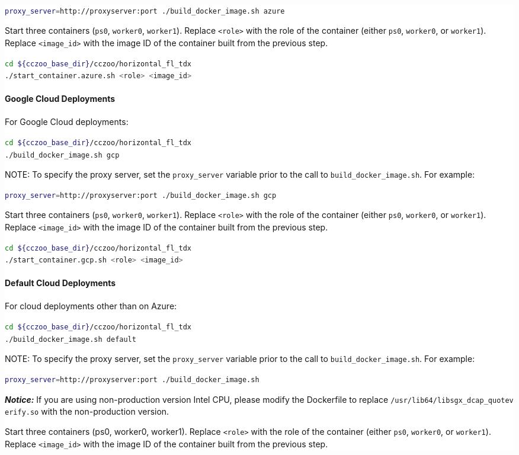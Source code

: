 ```bash
proxy_server=http://proxyserver:port ./build_docker_image.sh azure
```

Start three containers (`ps0`, `worker0`, `worker1`). Replace `<role>` with the role of the container (either `ps0`, `worker0`, or `worker1`). Replace `<image_id>` with the image ID of the container built from the previous step.

```bash
cd ${cczoo_base_dir}/cczoo/horizontal_fl_tdx
./start_container.azure.sh <role> <image_id>
```

#### Google Cloud Deployments

For Google Cloud deployments:

```bash
cd ${cczoo_base_dir}/cczoo/horizontal_fl_tdx
./build_docker_image.sh gcp
```

NOTE: To specify the proxy server, set the `proxy_server` variable prior to the call to `build_docker_image.sh`. For example:
      
```bash
proxy_server=http://proxyserver:port ./build_docker_image.sh gcp
```

Start three containers (`ps0`, `worker0`, `worker1`). Replace `<role>` with the role of the container (either `ps0`, `worker0`, or `worker1`). Replace `<image_id>` with the image ID of the container built from the previous step.

```bash
cd ${cczoo_base_dir}/cczoo/horizontal_fl_tdx
./start_container.gcp.sh <role> <image_id>
```

#### Default Cloud Deployments

For cloud deployments other than on Azure:

```bash
cd ${cczoo_base_dir}/cczoo/horizontal_fl_tdx
./build_docker_image.sh default
```

NOTE: To specify the proxy server, set the `proxy_server` variable prior to the call to `build_docker_image.sh`. For example:
      
```bash
proxy_server=http://proxyserver:port ./build_docker_image.sh
```

***Notice:*** 
If you are using non-production version Intel CPU, please modify the Dockerfile to replace `/usr/lib64/libsgx_dcap_quoteverify.so` with the non-production version.

Start three containers (ps0, worker0, worker1). Replace `<role>` with the role of the container (either `ps0`, `worker0`, or `worker1`). Replace `<image_id>` with the image ID of the container built from the previous step.
